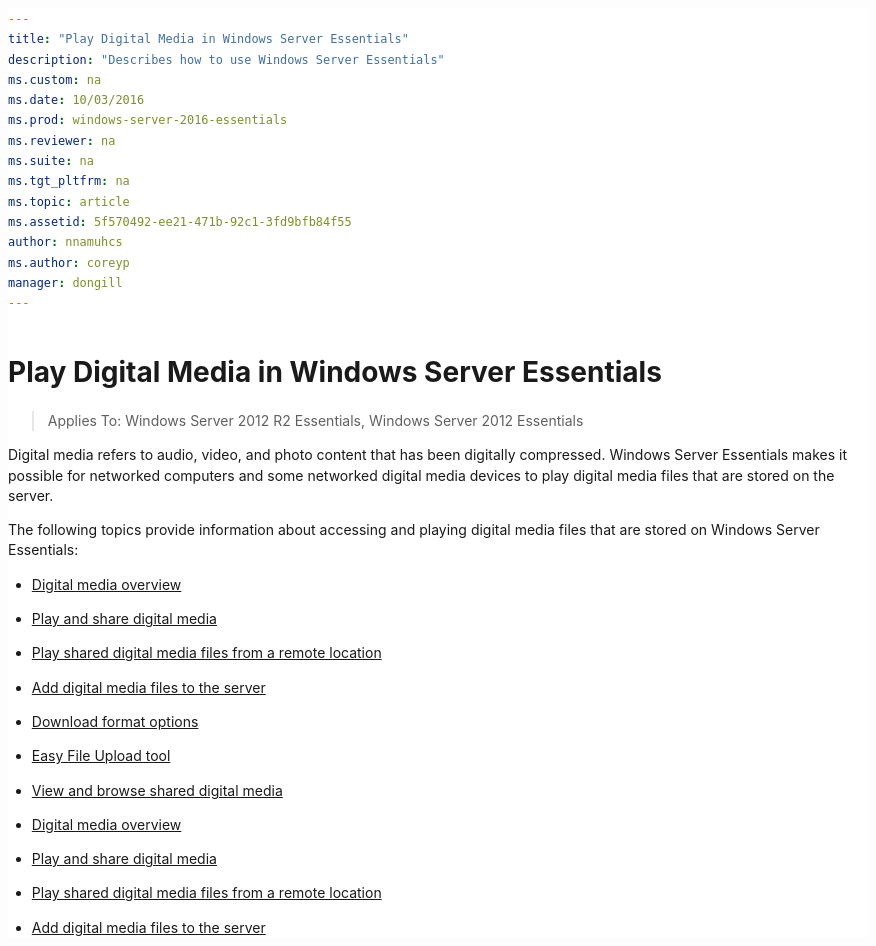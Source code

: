 ```yaml
---
title: "Play Digital Media in Windows Server Essentials"
description: "Describes how to use Windows Server Essentials"
ms.custom: na
ms.date: 10/03/2016
ms.prod: windows-server-2016-essentials
ms.reviewer: na
ms.suite: na
ms.tgt_pltfrm: na
ms.topic: article
ms.assetid: 5f570492-ee21-471b-92c1-3fd9bfb84f55
author: nnamuhcs
ms.author: coreyp
manager: dongill
---
```


# Play Digital Media in Windows Server Essentials

>Applies To: Windows Server 2012 R2 Essentials, Windows Server 2012 Essentials

Digital media refers to audio, video, and photo content that has been digitally compressed.  Windows Server Essentials makes it possible for networked computers and some networked digital media devices to play digital media files that are stored on the server.  
  
 The following topics provide information about accessing and playing digital media files that are stored on  Windows Server Essentials:  
  

-   [Digital media overview](Play-Digital-Media-in-Windows-Server-Essentials.md#BKMK_1)  
  
-   [Play and share digital media](Play-Digital-Media-in-Windows-Server-Essentials.md#BKMK_2)  
  
-   [Play shared digital media files from a remote location](Play-Digital-Media-in-Windows-Server-Essentials.md#BKMK_3)  
  
-   [Add digital media files to the server](Play-Digital-Media-in-Windows-Server-Essentials.md#BKMK_4)  
  
-   [Download format options](Play-Digital-Media-in-Windows-Server-Essentials.md#BKMK_5)  
  
-   [Easy File Upload tool](Play-Digital-Media-in-Windows-Server-Essentials.md#BKMK_6)  
  
-   [View and browse shared digital media](Play-Digital-Media-in-Windows-Server-Essentials.md#BKMK_7)  

-   [Digital media overview](../use/Play-Digital-Media-in-Windows-Server-Essentials.md#BKMK_1)  
  
-   [Play and share digital media](../use/Play-Digital-Media-in-Windows-Server-Essentials.md#BKMK_2)  
  
-   [Play shared digital media files from a remote location](../use/Play-Digital-Media-in-Windows-Server-Essentials.md#BKMK_3)  
  
-   [Add digital media files to the server](../use/Play-Digital-Media-in-Windows-Server-Essentials.md#BKMK_4)  
  